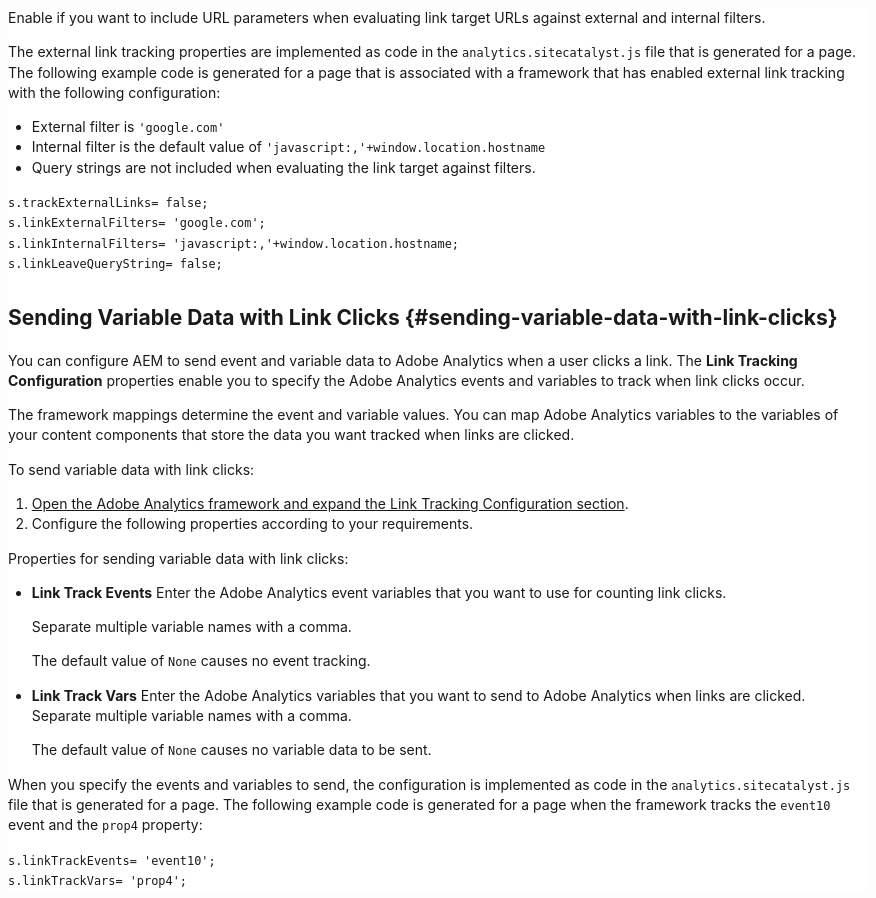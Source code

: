   Enable if you want to include URL parameters when evaluating link target URLs against external and internal filters.

The external link tracking properties are implemented as code in the `analytics.sitecatalyst.js` file that is generated for a page. The following example code is generated for a page that is associated with a framework that has enabled external link tracking with the following configuration:

* External filter is `'google.com'`
* Internal filter is the default value of `'javascript:,'+window.location.hostname`
* Query strings are not included when evaluating the link target against filters.

```
s.trackExternalLinks= false;
s.linkExternalFilters= 'google.com';
s.linkInternalFilters= 'javascript:,'+window.location.hostname;
s.linkLeaveQueryString= false;
```

## Sending Variable Data with Link Clicks {#sending-variable-data-with-link-clicks}

You can configure AEM to send event and variable data to Adobe Analytics when a user clicks a link. The **Link Tracking Configuration** properties enable you to specify the Adobe Analytics events and variables to track when link clicks occur.

The framework mappings determine the event and variable values. You can map Adobe Analytics variables to the variables of your content components that store the data you want tracked when links are clicked.

To send variable data with link clicks:

1. [Open the Adobe Analytics framework and expand the Link Tracking Configuration section](#configuring-link-tracking-for-an-adobe-analytics-framework).
1. Configure the following properties according to your requirements.

Properties for sending variable data with link clicks:

* **Link Track Events**
  Enter the Adobe Analytics event variables that you want to use for counting link clicks.

  Separate multiple variable names with a comma.

  The default value of `None` causes no event tracking.

* **Link Track Vars**
  Enter the Adobe Analytics variables that you want to send to Adobe Analytics when links are clicked. Separate multiple variable names with a comma.

  The default value of `None` causes no variable data to be sent.

When you specify the events and variables to send, the configuration is implemented as code in the `analytics.sitecatalyst.js` file that is generated for a page. The following example code is generated for a page when the framework tracks the `event10` event and the `prop4` property:

```
s.linkTrackEvents= 'event10';
s.linkTrackVars= 'prop4';
```
